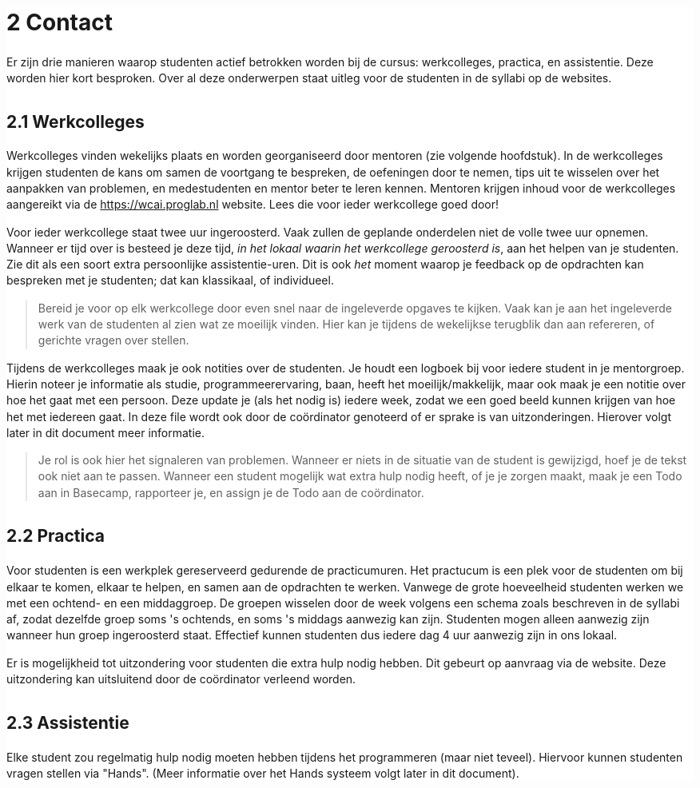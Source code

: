 # 2 Contact

Er zijn drie manieren waarop studenten actief betrokken worden bij de cursus: werkcolleges, practica, en assistentie. Deze worden hier kort besproken. Over al deze onderwerpen staat uitleg voor de studenten in de syllabi op de websites.

## 2.1 Werkcolleges

Werkcolleges vinden wekelijks plaats en worden georganiseerd door mentoren (zie volgende hoofdstuk). In de werkcolleges krijgen studenten de kans om samen de voortgang te bespreken, de oefeningen door te nemen, tips uit te wisselen over het aanpakken van problemen, en medestudenten en mentor beter te leren kennen. Mentoren krijgen inhoud voor de werkcolleges aangereikt via de <https://wcai.proglab.nl> website. Lees die voor ieder werkcollege goed door!

Voor ieder werkcollege staat twee uur ingeroosterd. Vaak zullen de geplande onderdelen niet de volle twee uur opnemen. Wanneer er tijd over is besteed je deze tijd, *in het lokaal waarin het werkcollege geroosterd is*, aan het helpen van je studenten. Zie dit als een soort extra persoonlijke assistentie-uren. Dit is ook *het* moment waarop je feedback op de opdrachten kan bespreken met je studenten; dat kan klassikaal, of individueel.


> Bereid je voor op elk werkcollege door even snel naar de ingeleverde opgaves te kijken. Vaak kan je aan het ingeleverde werk van de studenten al zien wat ze moeilijk vinden. Hier kan je tijdens de wekelijkse terugblik dan aan refereren, of gerichte vragen over stellen.

Tijdens de werkcolleges maak je ook notities over de studenten. Je houdt een logboek bij voor iedere student in je mentorgroep. Hierin noteer je informatie als studie, programmeerervaring, baan, heeft het moeilijk/makkelijk, maar ook maak je een notitie over hoe het gaat met een persoon. Deze update je (als het nodig is) iedere week, zodat we een goed beeld kunnen krijgen van hoe het met iedereen gaat. In deze file wordt ook door de coördinator genoteerd of er sprake is van uitzonderingen. Hierover volgt later in dit document meer informatie.

> Je rol is ook hier het signaleren van problemen. Wanneer er niets in de situatie van de student is gewijzigd, hoef je de tekst ook niet aan te passen. Wanneer een student mogelijk wat extra hulp nodig heeft, of je je zorgen maakt, maak je een Todo aan in Basecamp, rapporteer je, en assign je de Todo aan de coördinator.

## 2.2 Practica

Voor studenten is een werkplek gereserveerd gedurende de practicumuren. Het practucum is een plek voor de studenten om bij elkaar te komen, elkaar te helpen, en samen aan de opdrachten te werken. Vanwege de grote hoeveelheid studenten werken we met een ochtend- en een middaggroep. De groepen wisselen door de week volgens een schema zoals beschreven in de syllabi af, zodat dezelfde groep soms 's ochtends, en soms 's middags aanwezig kan zijn. Studenten mogen alleen aanwezig zijn wanneer hun groep ingeroosterd staat. Effectief kunnen studenten dus iedere dag 4 uur aanwezig zijn in ons lokaal.

Er is mogelijkheid tot uitzondering voor studenten die extra hulp nodig hebben. Dit gebeurt op aanvraag via de website. Deze uitzondering kan uitsluitend door de coördinator verleend worden.

## 2.3 Assistentie

Elke student zou regelmatig hulp nodig moeten hebben tijdens het programmeren (maar niet teveel). Hiervoor kunnen studenten vragen stellen via "Hands". (Meer informatie over het Hands systeem volgt later in dit document).
